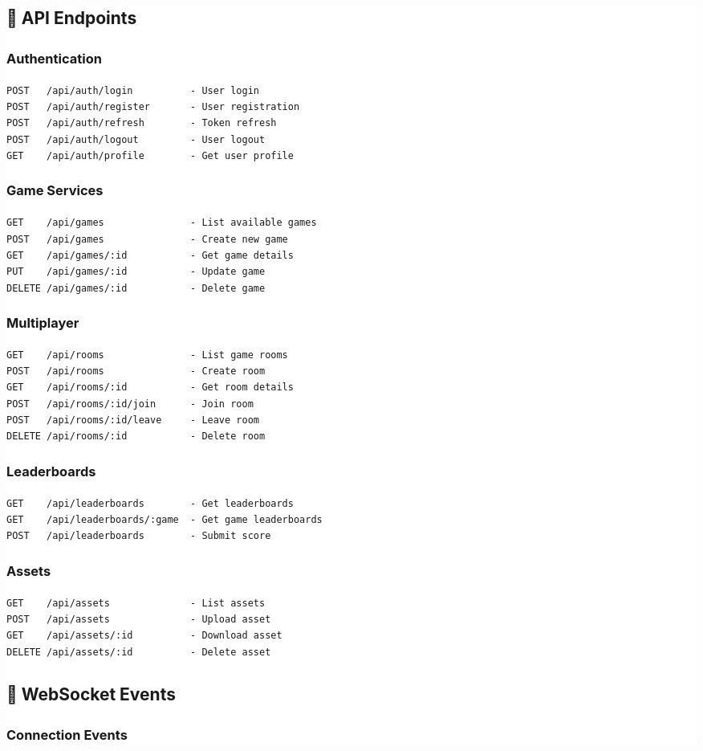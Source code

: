 ## 📡 API Endpoints

### Authentication

```
POST   /api/auth/login          - User login
POST   /api/auth/register       - User registration
POST   /api/auth/refresh        - Token refresh
POST   /api/auth/logout         - User logout
GET    /api/auth/profile        - Get user profile
```

### Game Services

```
GET    /api/games               - List available games
POST   /api/games               - Create new game
GET    /api/games/:id           - Get game details
PUT    /api/games/:id           - Update game
DELETE /api/games/:id           - Delete game
```

### Multiplayer

```
GET    /api/rooms               - List game rooms
POST   /api/rooms               - Create room
GET    /api/rooms/:id           - Get room details
POST   /api/rooms/:id/join      - Join room
POST   /api/rooms/:id/leave     - Leave room
DELETE /api/rooms/:id           - Delete room
```

### Leaderboards

```
GET    /api/leaderboards        - Get leaderboards
GET    /api/leaderboards/:game  - Get game leaderboards
POST   /api/leaderboards        - Submit score
```

### Assets

```
GET    /api/assets              - List assets
POST   /api/assets              - Upload asset
GET    /api/assets/:id          - Download asset
DELETE /api/assets/:id          - Delete asset
```

## 🔌 WebSocket Events

### Connection Events
